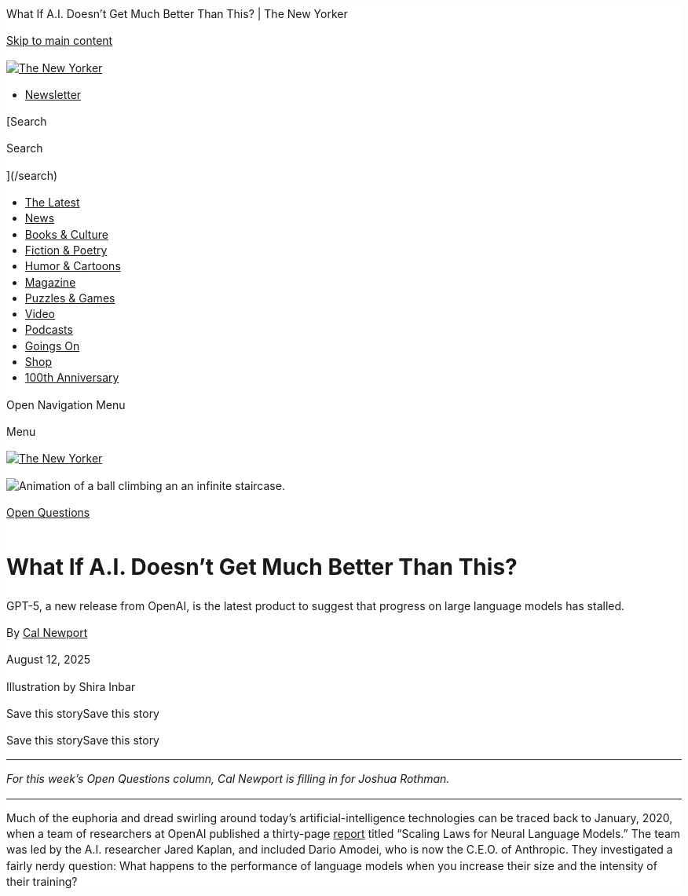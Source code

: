What If A.I. Doesn’t Get Much Better Than This? | The New Yorker      

[Skip to main content](#main-content)

[![The New Yorker](/verso/static/thenewyorker-us/assets/logo-anniver-100.svg)](/)

*   [Newsletter](/newsletters?sourceCode=navbar)

[Search

Search

](/search)

*   [The Latest](/latest)
*   [News](/news)
*   [Books & Culture](/culture)
*   [Fiction & Poetry](/fiction-and-poetry)
*   [Humor & Cartoons](/humor)
*   [Magazine](/magazine)
*   [Puzzles & Games](/crossword-puzzles-and-games)
*   [Video](/video)
*   [Podcasts](/podcasts)
*   [Goings On](/goings-on)
*   [Shop](https://store.newyorker.com)
*   [100th Anniversary](/100)

Open Navigation Menu

Menu

[![The New Yorker](/verso/static/thenewyorker-us/assets/logo-anniver-100.svg)](/)

![Animation of a ball climbing an an infinite staircase.](https://media.newyorker.com/photos/688bd645a9f2c7f878b3c162/16:9/w_2560%2Cc_limit/NEW-YORKER_CAN-AI-GET-BETTER_ShiraInbar_V.gif)

[Open Questions](/culture/open-questions)

# What If A.I. Doesn’t Get Much Better Than This?

GPT-5, a new release from OpenAI, is the latest product to suggest that progress on large language models has stalled.

By [Cal Newport](/contributors/cal-newport)

August 12, 2025

Illustration by Shira Inbar

Save this storySave this story

Save this storySave this story

* * *

_For this week’s Open Questions column, Cal Newport is filling in for Joshua Rothman._

* * *

Much of the euphoria and dread swirling around today’s artificial-intelligence technologies can be traced back to January, 2020, when a team of researchers at OpenAI published a thirty-page [report](https://arxiv.org/abs/2001.08361) titled “Scaling Laws for Neural Language Models.” The team was led by the A.I. researcher Jared Kaplan, and included Dario Amodei, who is now the C.E.O. of Anthropic. They investigated a fairly nerdy question: What happens to the performance of language models when you increase their size and the intensity of their training?
